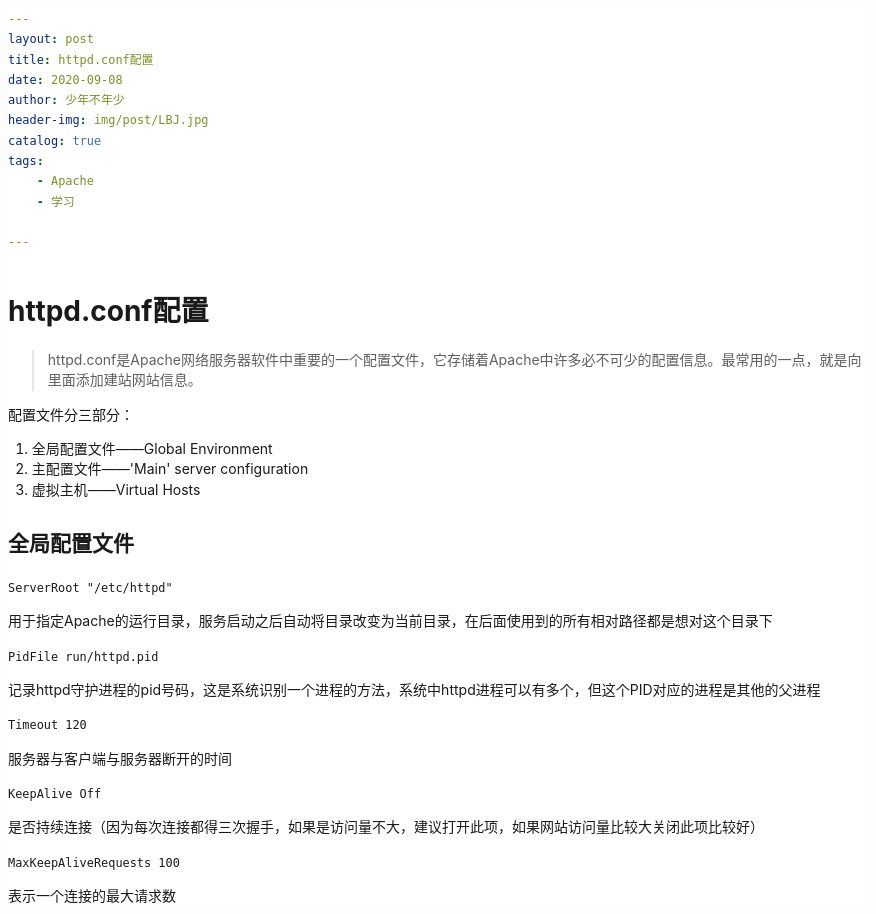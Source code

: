 ```yaml
---
layout: post
title: httpd.conf配置
date: 2020-09-08
author: 少年不年少
header-img: img/post/LBJ.jpg
catalog: true
tags:
    - Apache
    - 学习

---
```



# httpd.conf配置 #

> httpd.conf是Apache网络服务器软件中重要的一个配置文件，它存储着Apache中许多必不可少的配置信息。最常用的一点，就是向里面添加建站网站信息。

配置文件分三部分：

1. 全局配置文件——Global Environment
2. 主配置文件——'Main' server configuration
3. 虚拟主机——Virtual Hosts

## 全局配置文件

```
ServerRoot "/etc/httpd"
```

用于指定Apache的运行目录，服务启动之后自动将目录改变为当前目录，在后面使用到的所有相对路径都是想对这个目录下

```
PidFile run/httpd.pid
```

记录httpd守护进程的pid号码，这是系统识别一个进程的方法，系统中httpd进程可以有多个，但这个PID对应的进程是其他的父进程

```
Timeout 120
```

服务器与客户端与服务器断开的时间

```
KeepAlive Off
```

是否持续连接（因为每次连接都得三次握手，如果是访问量不大，建议打开此项，如果网站访问量比较大关闭此项比较好）

```
MaxKeepAliveRequests 100
```

表示一个连接的最大请求数
